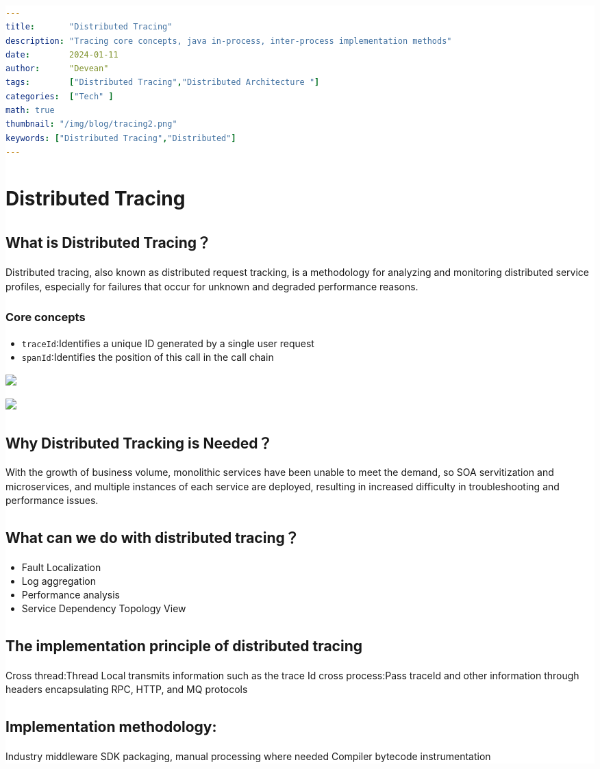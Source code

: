 ```yaml
---
title:       "Distributed Tracing"
description: "Tracing core concepts, java in-process, inter-process implementation methods"
date:        2024-01-11
author:      "Devean"
tags:        ["Distributed Tracing","Distributed Architecture "]
categories:  ["Tech" ]
math: true
thumbnail: "/img/blog/tracing2.png"
keywords: ["Distributed Tracing","Distributed"]
---
```



# Distributed Tracing
## What is Distributed Tracing？

Distributed tracing, also known as distributed request tracking, is a methodology for analyzing and monitoring distributed service profiles, especially for failures that occur for unknown and degraded performance reasons.

### Core concepts

+ `traceId`:Identifies a unique ID generated by a single user request
+ `spanId`:Identifies the position of this call in the call chain


![](/img/blog/tracing1.png)

![](/img/blog/tracing2.png)

## Why Distributed Tracking is Needed？
With the growth of business volume, monolithic services have been unable to meet the demand, so SOA servitization and microservices, and multiple instances of each service are deployed, resulting in increased difficulty in troubleshooting and performance issues.
## What can we do with distributed tracing？
+  Fault Localization
+  Log aggregation
+  Performance analysis
+  Service Dependency Topology View

## The implementation principle of distributed tracing
Cross thread:Thread Local transmits information such as the trace Id
cross process:Pass traceId and other information through headers encapsulating RPC, HTTP, and MQ protocols

## Implementation methodology:
Industry middleware SDK packaging, manual processing where needed
Compiler bytecode instrumentation
